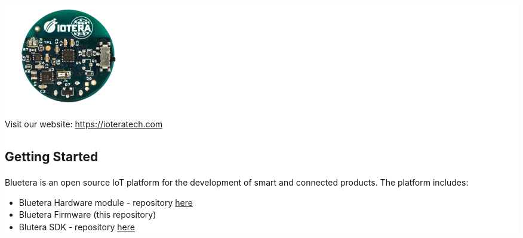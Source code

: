 <img src=images/bluetera_module_back.png width="20%" height="20%" hspace="20"/>

Visit our website: https://ioteratech.com
## Getting Started

Bluetera is an open source IoT platform for the development of smart and connected products. The platform includes:
* Bluetera Hardware module - repository [here]()
* Bluetera Firmware (this repository)
* Blutera SDK - repository [here]()
